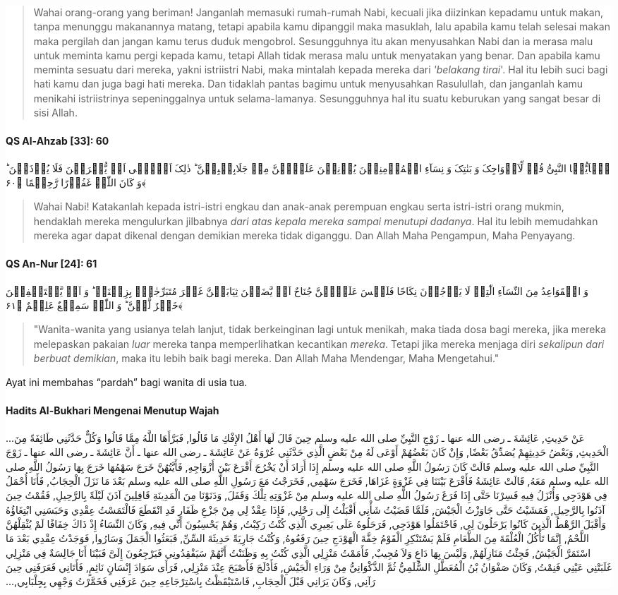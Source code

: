 > Wahai orang-orang yang beriman! Janganlah memasuki rumah-rumah Nabi, kecuali jika diizinkan kepadamu untuk makan, tanpa menunggu makanannya matang, tetapi apabila kamu dipanggil maka masuklah, lalu apabila kamu telah selesai makan maka pergilah dan jangan kamu terus duduk mengobrol. Sesungguhnya itu akan menyusahkan Nabi dan ia merasa malu untuk meminta kamu pergi kepada kamu, tetapi Allah tidak merasa malu untuk menyatakan yang benar. Dan apabila kamu meminta sesuatu dari mereka, yakni istriistri Nabi, maka mintalah kepada mereka dari _'belakang tirai_'. Hal itu lebih suci bagi hati kamu dan juga bagi hati mereka. Dan tidaklah pantas bagimu untuk menyusahkan Rasulullah, dan janganlah kamu menikahi istriistrinya sepeninggalnya untuk selama-lamanya. Sesungguhnya hal itu suatu keburukan yang sangat besar di sisi Allah.

#### QS Al-Ahzab [33]: 60

<p class="quran">یٰۤاَیُّہَا النَّبِیُّ قُلۡ لِّاَزۡوَاجِکَ وَ بَنٰتِکَ وَ نِسَآءِ الۡمُؤۡمِنِیۡنَ یُدۡنِیۡنَ عَلَیۡہِنَّ مِنۡ جَلَابِیۡبِہِنَّ ؕ ذٰلِکَ اَدۡنٰۤی اَنۡ یُّعۡرَفۡنَ فَلَا یُؤۡذَیۡنَ ؕ وَ کَانَ اللّٰہُ غَفُوۡرًا رَّحِیۡمًا ﴿۶۰﴾</p>

> Wahai Nabi! Katakanlah kepada istri-istri engkau dan anak-anak perempuan engkau serta istri-istri orang mukmin, hendaklah mereka mengulurkan jilbabnya _dari atas kepala mereka sampai menutupi dadanya_. Hal itu lebih memudahkan mereka agar dapat dikenal dengan demikian mereka tidak diganggu. Dan Allah Maha Pengampun, Maha Penyayang.

#### QS An-Nur [24]: 61

<p class="quran">وَ الۡقَوَاعِدُ مِنَ النِّسَآءِ الّٰتِیۡ لَا یَرۡجُوۡنَ نِکَاحًا فَلَیۡسَ عَلَیۡہِنَّ جُنَاحٌ اَنۡ یَّضَعۡنَ ثِیَابَہُنَّ غَیۡرَ مُتَبَرِّجٰتٍۭ بِزِیۡنَۃٍ ؕ وَ اَنۡ یَّسۡتَعۡفِفۡنَ خَیۡرٌ لَّہُنَّ ؕ وَ اللّٰہُ سَمِیۡعٌ عَلِیۡمٌ ﴿۶۱﴾</p>

> "Wanita-wanita yang usianya telah lanjut, tidak berkeinginan lagi untuk menikah, maka tiada dosa bagi mereka, jika mereka melepaskan pakaian _luar_ mereka tanpa memperlihatkan kecantikan _mereka_. Tetapi jika mereka menjaga diri _sekalipun dari berbuat demikian_, maka itu lebih baik bagi mereka. Dan Allah Maha Mendengar, Maha Mengetahui."

Ayat ini membahas “pardah” bagi wanita di usia tua.

#### Hadits Al-Bukhari Mengenai Menutup Wajah

<p class="arab">...عَنْ حَدِيثِ, عَائِشَةَ ـ رضى الله عنها ـ زَوْجِ النَّبِيِّ صلى الله عليه وسلم حِينَ قَالَ لَهَا أَهْلُ الإِفْكِ مَا قَالُوا, فَبَرَّأَهَا اللَّهُ مِمَّا قَالُوا وَكُلٌّ حَدَّثَنِي طَائِفَةً مِنَ الْحَدِيثِ, وَبَعْضُ حَدِيثِهِمْ يُصَدِّقُ بَعْضًا, وَإِنْ كَانَ بَعْضُهُمْ أَوْعَى لَهُ مِنْ بَعْضٍ الَّذِي حَدَّثَنِي عُرْوَةُ عَنْ عَائِشَةَ ـ رضى الله عنها ـ أَنَّ عَائِشَةَ ـ رضى الله عنها ـ زَوْجَ النَّبِيِّ صلى الله عليه وسلم قَالَتْ كَانَ رَسُولُ اللَّهِ صلى الله عليه وسلم إِذَا أَرَادَ أَنْ يَخْرُجَ أَقْرَعَ بَيْنَ أَزْوَاجِهِ, فَأَيَّتُهُنَّ خَرَجَ سَهْمُهَا خَرَجَ بِهَا رَسُولُ اللَّهِ صلى الله عليه وسلم مَعَهُ, قَالَتْ عَائِشَةُ فَأَقْرَعَ بَيْنَنَا فِي غَزْوَةٍ غَزَاهَا, فَخَرَجَ سَهْمِي, فَخَرَجْتُ مَعَ رَسُولِ اللَّهِ صلى الله عليه وسلم بَعْدَ مَا نَزَلَ الْحِجَابُ, فَأَنَا أُحْمَلُ فِي هَوْدَجِي وَأُنْزَلُ فِيهِ فَسِرْنَا حَتَّى إِذَا فَرَغَ رَسُولُ اللَّهِ صلى الله عليه وسلم مِنْ غَزْوَتِهِ تِلْكَ وَقَفَلَ, وَدَنَوْنَا مِنَ الْمَدِينَةِ قَافِلِينَ آذَنَ لَيْلَةً بِالرَّحِيلِ, فَقُمْتُ حِينَ آذَنُوا بِالرَّحِيلِ, فَمَشَيْتُ حَتَّى جَاوَزْتُ الْجَيْشَ, فَلَمَّا قَضَيْتُ شَأْنِي أَقْبَلْتُ إِلَى رَحْلِي, فَإِذَا عِقْدٌ لِي مِنْ جَزْعِ ظَفَارِ قَدِ انْقَطَعَ فَالْتَمَسْتُ عِقْدِي وَحَبَسَنِي ابْتِغَاؤُهُ وَأَقْبَلَ الرَّهْطُ الَّذِينَ كَانُوا يَرْحَلُونَ لِي, فَاحْتَمَلُوا هَوْدَجِي, فَرَحَلُوهُ عَلَى بَعِيرِي الَّذِي كُنْتُ رَكِبْتُ, وَهُمْ يَحْسِبُونَ أَنِّي فِيهِ, وَكَانَ النِّسَاءُ إِذْ ذَاكَ خِفَافًا لَمْ يُثْقِلْهُنَّ اللَّحْمُ, إِنَّمَا تَأْكُلُ الْعُلْقَةَ مِنَ الطَّعَامِ فَلَمْ يَسْتَنْكِرِ الْقَوْمُ خِفَّةَ الْهَوْدَجِ حِينَ رَفَعُوهُ, وَكُنْتُ جَارِيَةً حَدِيثَةَ السِّنِّ, فَبَعَثُوا الْجَمَلَ وَسَارُوا, فَوَجَدْتُ عِقْدِي بَعْدَ مَا اسْتَمَرَّ الْجَيْشُ, فَجِئْتُ مَنَازِلَهُمْ, وَلَيْسَ بِهَا دَاعٍ وَلاَ مُجِيبٌ, فَأَمَمْتُ مَنْزِلِي الَّذِي كُنْتُ بِهِ وَظَنَنْتُ أَنَّهُمْ سَيَفْقِدُونِي فَيَرْجِعُونَ إِلَىَّ فَبَيْنَا أَنَا جَالِسَةٌ فِي مَنْزِلِي غَلَبَتْنِي عَيْنِي فَنِمْتُ, وَكَانَ صَفْوَانُ بْنُ الْمُعَطَّلِ السُّلَمِيُّ ثُمَّ الذَّكْوَانِيُّ مِنْ وَرَاءِ الْجَيْشِ, فَأَدْلَجَ فَأَصْبَحَ عِنْدَ مَنْزِلِي, فَرَأَى سَوَادَ إِنْسَانٍ نَائِمٍ, فَأَتَانِي فَعَرَفَنِي حِينَ رَآنِي, وَكَانَ يَرَانِي قَبْلَ الْحِجَابِ, فَاسْتَيْقَظْتُ بِاسْتِرْجَاعِهِ حِينَ عَرَفَنِي فَخَمَّرْتُ وَجْهِي بِجِلْبَابِي,..‏.‏</p>


[^bukhari4381]: [Hadits Al-Bukhari, Kitab Tafsir Quran, Bab Surat An Nuur ayat 13 (dengan basmallah)](https://www.hadits.id/hadits/bukhari/4381)
[^dawud1562]: [H.R. Abu Dawud, Kitab Manasik, Bab Wanita yang ihram menutup wajahnya](https://www.hadits.id/hadits/dawud/1562)
[^dawud1554]: [Hadits Sunan Abu Dawud, Kitab Manasik, Bab Apa yang dikenakan oleh orang yang ihram](https://www.hadits.id/hadits/dawud/1554)
[^tirmidzi1093]: [Hadits Jami' At-Tirmidzi Kitab Penyusuan, Bab Dimakruhkan menemui wanita yang ditinggal pergi suami](https://www.hadits.id/hadits/tirmidzi/1093)
[^tirmidzi1091]: [Hadits Jami' At-Tirmidzi, Kitab Penyusuan, Dimakruhkan menemui wanita yang ditinggal pergi suami](https://www.hadits.id/hadits/tirmidzi/1091)
[^muslim2391]: [Hadits Shahih Muslim, Kitab Haji, Bab Perjalanan seorang wanita bersama mahramnya untuk haji dan selainnya](https://www.hadits.id/hadits/muslim/2391)
[^majah4110]: [Hadits Sunan An-Nasa'i Kitab Baiah, Baiat wanita](https://www.hadits.id/hadits/nasai/4110)
[^majah2865]: [Hadits Sunan Ibnu Majah, Kitab Jihad, bab Baiatnya kaum wanita](https://www.hadits.id/hadits/majah/2865)
[^dawud484]: [Hadits Sunan Abu Dawud Kitab Shalat, Bab Ketatnya aturan dalam hal itu](https://www.hadits.id/hadits/dawud/484)
[^dawud580]: [Hadits Sunan Abu Dawud, Kitab Shalat, Shaf wanita, dan larangan untuk menghindari shaf pertama.](https://www.hadits.id/hadits/dawud/580)
[^bukhari819]: [Hadits Shahih Al-Bukhari, Kitab Adzan, Perginya Para Wanita Ke Masjid Pada Malam Hari dan Akhir Malam Yang Masih Gelap](https://www.hadits.id/hadits/bukhari/819)
[^dawud3502]: [Hadits Sunan Abu Dawud, Kitab Pemandian Umum, Penjelasan tentang bertelanjang](https://www.hadits.id/hadits/dawud/3502)
[^dawud3585]: [Hadits Sunan Abu Dawud, Kitab Pakaian, Bab Firman Allah "Katakanlah kepada wanita yang beriman: "Hendaklah mereka menahan pandangannya…"](https://www.hadits.id/hadits/dawud/3585)
[^dawud3580]: [Hadits Sunan Abu Dawud, Kitab Pakaian, Perhiasan yang boleh ditampakkan oleh wanita](https://www.hadits.id/hadits/dawud/3580)
[^muslim3971]: [Hadits Shahih Muslim, Kitab Pakaian dan perhiasan, Wanita berpakaian tetapi telanjang](https://www.hadits.id/hadits/muslim/3971)
[^fai_52]: Filsafat Ajaran Islam, Hadhrat Mirza Ghulam Ahmad a.s., Penerbit: Neratja Press, Cetakan ke-5: Jakarta, Januari 2016. hlm. 52
[^dictionary_com_purdah]: https://www.dictionary.com/browse/purdah the seclusion of women from the sight of men or strangers, practiced by some Muslims and Hindus. a screen, curtain, or veil used for this purpose.
[^wikipedia_purdah]: https://id.wikipedia.org/wiki/Purdah
[^tfs_q024032]: Tafsir QS An-Nur [24]: 32 nomer 2044, hlm 1243. Aquran dengan Terjemah dan Tafsir yang diterbitkan Jemaat Ahmadiyah Indonesia.
[^wikipedia_Burkak]: https://id.wikipedia.org/wiki/Burkak
[^ahmadiyah_id_berjuang]: https://ahmadiyah.id/khotbah/berjuang-untuk-mencapai-akhlak-mulia-ajaran-islam
[^fai_51-53]: Filsafat Ajaran Islam, Hadhrat Mirza Ghulam Ahmad a.s., Penerbit: Neratja Press, Cetakan ke-5: Jakarta, Januari 2016. hlm. 51-53
[^fai_31-32]: [Filsafat Ajaran Islam h. 31-32](https://ahmadiyah.id/khotbah/berjuang-untuk-mencapai-akhlak-mulia-ajaran-islam)
[^kht20130524]: [Khotbah Jumat Sayyidina Amirul Mu’minin Hadhrat Mirza Masroor Ahmad Khalifatul Masih al-Khaamis ayyadahullahu Ta’ala binashrihil ‘aziiz tanggal 24 Hijrah 1392 HS/Mei 2013 di Masjid an-Nur, Calgary, Kanada](https://ahmadiyah.id/wp-content/uploads/2017/02/mei-24-2013.pdf)
[^kht20160930]: [Khotbah Jumat Sayyidina Amirul Mu’minin, Hadhrat Mirza Masrur Ahmad, Khalifatul Masih al-Khaamis ayyadahuLlahu Ta’ala binashrihil ‘aziiz 30 September 2016 di Baitul Futuh, UK.](https://www.alislam.org/archives/sermons/summary/FST20160930-ID.pdf)
[^pidato_huzur_li_2019]: [Pidato Hazrat Mirza Masroor Ahmad pada Ijtima Lajnah Imaillah UK 2019](https://ahmadiyah.id/kehidupan-muslimah-dalam-masyarakat-modern.html)
[^kht20040206]: [Khotbah Jumat Sayyidina Amirul Mu’minin, Hadhrat Mirza Masroor Ahmad, Khalifatul Masih al-Khaamis–ayyadahul-Laahu Ta’aalaa binashrihil-‘Aziiz 6 Februari 2004 di Baitul Futuh Morden, London](https://ahmadiyah.id/khotbah/2004-02-06-khianat-dan-pentingnya-menjaga-amanat)
[^kht20100423]: [Khutbah Jum’ah Hazrat Amirul Mu’minin Khalifatul Masih V atba. tanggal 23 April 2010  dari Masjid Noor, Swizerland](https://ahmadiyah.id/khotbah/upaya-menjadi-orang-bersyukur-kepada-allah-swt)